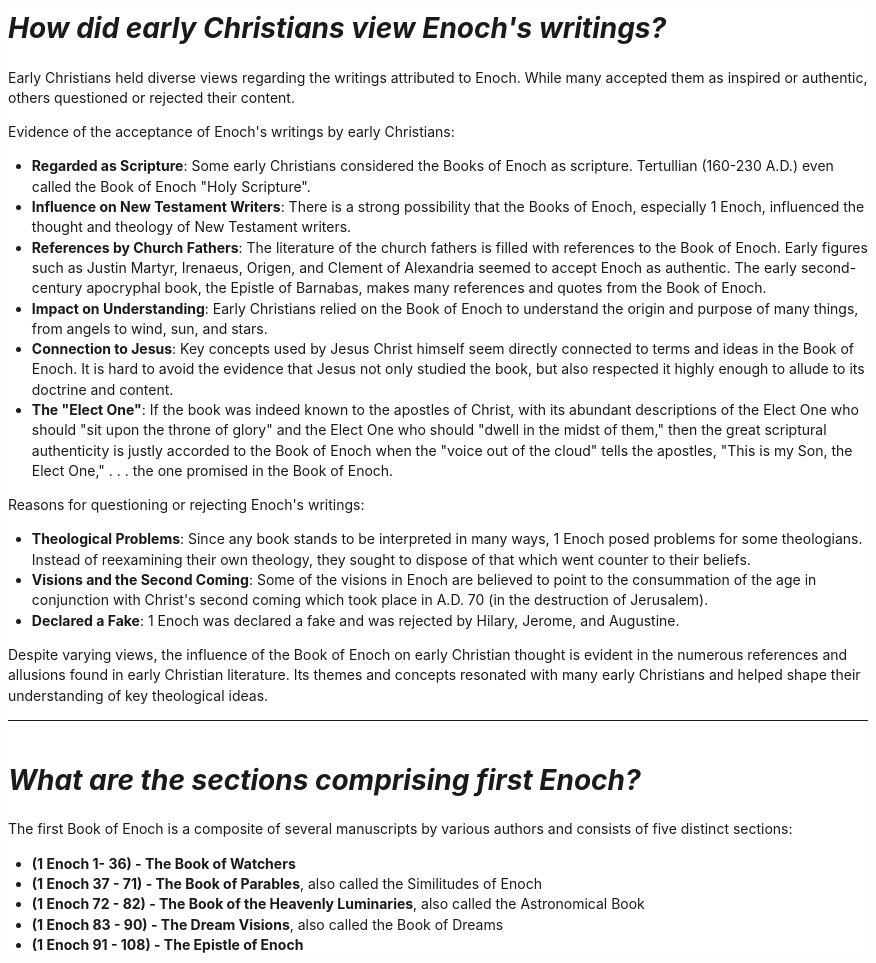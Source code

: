 # *How did early Christians view Enoch's writings?*

Early Christians held diverse views regarding the writings attributed to Enoch. While many accepted them as inspired or authentic, others questioned or rejected their content.

Evidence of the acceptance of Enoch's writings by early Christians:

- **Regarded as Scripture**: Some early Christians considered the Books of Enoch as scripture. Tertullian (160-230 A.D.) even called the Book of Enoch "Holy Scripture".
- **Influence on New Testament Writers**: There is a strong possibility that the Books of Enoch, especially 1 Enoch, influenced the thought and theology of New Testament writers.
- **References by Church Fathers**: The literature of the church fathers is filled with references to the Book of Enoch. Early figures such as Justin Martyr, Irenaeus, Origen, and Clement of Alexandria seemed to accept Enoch as authentic. The early second-century apocryphal book, the Epistle of Barnabas, makes many references and quotes from the Book of Enoch.
- **Impact on Understanding**: Early Christians relied on the Book of Enoch to understand the origin and purpose of many things, from angels to wind, sun, and stars.
- **Connection to Jesus**: Key concepts used by Jesus Christ himself seem directly connected to terms and ideas in the Book of Enoch. It is hard to avoid the evidence that Jesus not only studied the book, but also respected it highly enough to allude to its doctrine and content.
- **The "Elect One"**: If the book was indeed known to the apostles of Christ, with its abundant descriptions of the Elect One who should "sit upon the throne of glory" and the Elect One who should "dwell in the midst of them," then the great scriptural authenticity is justly accorded to the Book of Enoch when the "voice out of the cloud" tells the apostles, "This is my Son, the Elect One," . . . the one promised in the Book of Enoch.

Reasons for questioning or rejecting Enoch's writings:

- **Theological Problems**: Since any book stands to be interpreted in many ways, 1 Enoch posed problems for some theologians. Instead of reexamining their own theology, they sought to dispose of that which went counter to their beliefs.
- **Visions and the Second Coming**: Some of the visions in Enoch are believed to point to the consummation of the age in conjunction with Christ's second coming which took place in A.D. 70 (in the destruction of Jerusalem).
- **Declared a Fake**: 1 Enoch was declared a fake and was rejected by Hilary, Jerome, and Augustine.

Despite varying views, the influence of the Book of Enoch on early Christian thought is evident in the numerous references and allusions found in early Christian literature. Its themes and concepts resonated with many early Christians and helped shape their understanding of key theological ideas.

---
# *What are the sections comprising first Enoch?*

The first Book of Enoch is a composite of several manuscripts by various authors and consists of five distinct sections:

- **(1 Enoch 1- 36) - The Book of Watchers**
- **(1 Enoch 37 - 71) - The Book of Parables**, also called the Similitudes of Enoch
- **(1 Enoch 72 - 82) - The Book of the Heavenly Luminaries**, also called the Astronomical Book
- **(1 Enoch 83 - 90) - The Dream Visions**, also called the Book of Dreams
- **(1 Enoch 91 - 108) - The Epistle of Enoch**
